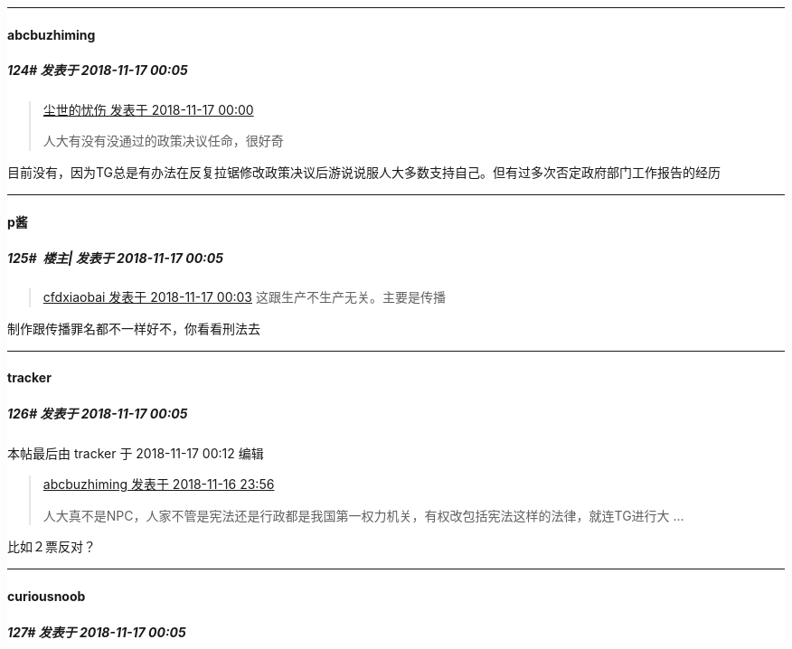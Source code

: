 





-----

####  abcbuzhiming  
##### 124#       发表于 2018-11-17 00:05



<blockquote><a href="httphttps://bbs.saraba1st.com/2b/forum.php?mod=redirect&amp;goto=findpost&amp;pid=41620652&amp;ptid=1791206" target="_blank">尘世的忧伤 发表于 2018-11-17 00:00</a>

人大有没有没通过的政策决议任命，很好奇</blockquote>
目前没有，因为TG总是有办法在反复拉锯修改政策决议后游说说服人大多数支持自己。但有过多次否定政府部门工作报告的经历







-----

####  p酱  
##### 125#         楼主| 发表于 2018-11-17 00:05



<blockquote><a href="httphttps://bbs.saraba1st.com/2b/forum.php?mod=redirect&amp;goto=findpost&amp;pid=41620679&amp;ptid=1791206" target="_blank">cfdxiaobai 发表于 2018-11-17 00:03</a>
这跟生产不生产无关。主要是传播</blockquote>
制作跟传播罪名都不一样好不，你看看刑法去







-----

####  tracker  
##### 126#       发表于 2018-11-17 00:05



 本帖最后由 tracker 于 2018-11-17 00:12 编辑 
<blockquote><a href="httphttps://bbs.saraba1st.com/2b/forum.php?mod=redirect&amp;goto=findpost&amp;pid=41620594&amp;ptid=1791206" target="_blank">abcbuzhiming 发表于 2018-11-16 23:56</a>

人大真不是NPC，人家不管是宪法还是行政都是我国第一权力机关，有权改包括宪法这样的法律，就连TG进行大 ...</blockquote>
比如２票反对？







-----

####  curiousnoob  
##### 127#       发表于 2018-11-17 00:05
